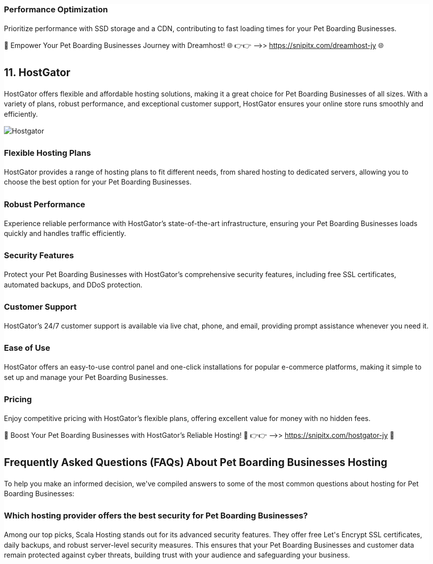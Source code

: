 ### Performance Optimization
Prioritize performance with SSD storage and a CDN, contributing to fast loading times for your Pet Boarding Businesses.

🚀 Empower Your Pet Boarding Businesses Journey with Dreamhost! 🌐
👉👉 -->> https://snipitx.com/dreamhost-jy 🌐

## 11. HostGator

HostGator offers flexible and affordable hosting solutions, making it a great choice for Pet Boarding Businesses of all sizes. With a variety of plans, robust performance, and exceptional customer support, HostGator ensures your online store runs smoothly and efficiently.

![Hostgator](https://i.imgur.com/SNC0dSu.jpeg "Hostgator Hosting")

### Flexible Hosting Plans
HostGator provides a range of hosting plans to fit different needs, from shared hosting to dedicated servers, allowing you to choose the best option for your Pet Boarding Businesses.

### Robust Performance
Experience reliable performance with HostGator’s state-of-the-art infrastructure, ensuring your Pet Boarding Businesses loads quickly and handles traffic efficiently.

### Security Features
Protect your Pet Boarding Businesses with HostGator’s comprehensive security features, including free SSL certificates, automated backups, and DDoS protection.

### Customer Support
HostGator’s 24/7 customer support is available via live chat, phone, and email, providing prompt assistance whenever you need it.

### Ease of Use
HostGator offers an easy-to-use control panel and one-click installations for popular e-commerce platforms, making it simple to set up and manage your Pet Boarding Businesses.

### Pricing
Enjoy competitive pricing with HostGator’s flexible plans, offering excellent value for money with no hidden fees.

🌟 Boost Your Pet Boarding Businesses with HostGator’s Reliable Hosting! 🚀
👉👉 -->> https://snipitx.com/hostgator-jy 🚀

## Frequently Asked Questions (FAQs) About Pet Boarding Businesses Hosting

To help you make an informed decision, we've compiled answers to some of the most common questions about hosting for Pet Boarding Businesses:

### Which hosting provider offers the best security for Pet Boarding Businesses? 
Among our top picks, Scala Hosting stands out for its advanced security features. They offer free Let's Encrypt SSL certificates, daily backups, and robust server-level security measures. This ensures that your Pet Boarding Businesses and customer data remain protected against cyber threats, building trust with your audience and safeguarding your business.
